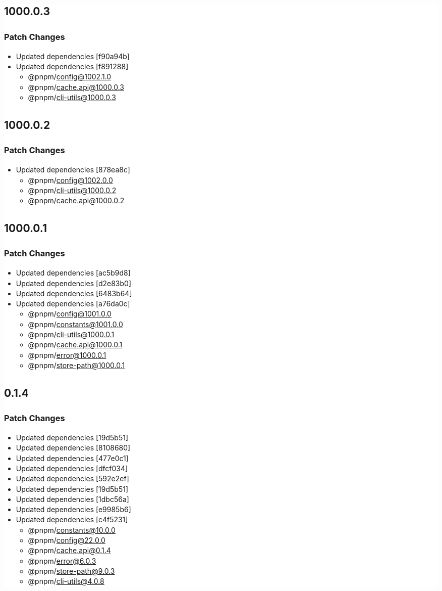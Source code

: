 ## 1000.0.3

### Patch Changes

- Updated dependencies [f90a94b]
- Updated dependencies [f891288]
  - @pnpm/config@1002.1.0
  - @pnpm/cache.api@1000.0.3
  - @pnpm/cli-utils@1000.0.3

## 1000.0.2

### Patch Changes

- Updated dependencies [878ea8c]
  - @pnpm/config@1002.0.0
  - @pnpm/cli-utils@1000.0.2
  - @pnpm/cache.api@1000.0.2

## 1000.0.1

### Patch Changes

- Updated dependencies [ac5b9d8]
- Updated dependencies [d2e83b0]
- Updated dependencies [6483b64]
- Updated dependencies [a76da0c]
  - @pnpm/config@1001.0.0
  - @pnpm/constants@1001.0.0
  - @pnpm/cli-utils@1000.0.1
  - @pnpm/cache.api@1000.0.1
  - @pnpm/error@1000.0.1
  - @pnpm/store-path@1000.0.1

## 0.1.4

### Patch Changes

- Updated dependencies [19d5b51]
- Updated dependencies [8108680]
- Updated dependencies [477e0c1]
- Updated dependencies [dfcf034]
- Updated dependencies [592e2ef]
- Updated dependencies [19d5b51]
- Updated dependencies [1dbc56a]
- Updated dependencies [e9985b6]
- Updated dependencies [c4f5231]
  - @pnpm/constants@10.0.0
  - @pnpm/config@22.0.0
  - @pnpm/cache.api@0.1.4
  - @pnpm/error@6.0.3
  - @pnpm/store-path@9.0.3
  - @pnpm/cli-utils@4.0.8
